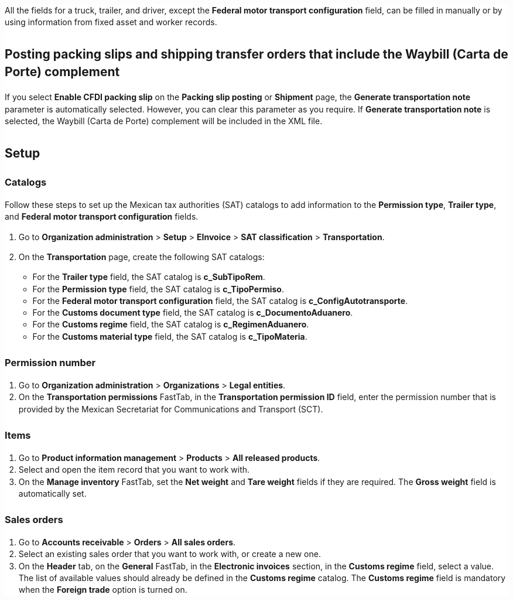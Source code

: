 All the fields for a truck, trailer, and driver, except the **Federal motor transport configuration** field, can be filled in manually or by using information from fixed asset and worker records.

## Posting packing slips and shipping transfer orders that include the Waybill (Carta de Porte) complement

If you select **Enable CFDI packing slip** on the **Packing slip posting** or **Shipment** page, the **Generate transportation note** parameter is automatically selected. However, you can clear this parameter as you require. If **Generate transportation note** is selected, the Waybill (Carta de Porte) complement will be included in the XML file.

## Setup

### Catalogs

Follow these steps to set up the Mexican tax authorities (SAT) catalogs to add information to the **Permission type**, **Trailer type**, and **Federal motor transport configuration** fields.

1. Go to **Organization administration** \> **Setup** \> **EInvoice** \> **SAT classification** \> **Transportation**.
2. On the **Transportation** page, create the following SAT catalogs:

    - For the **Trailer type** field, the SAT catalog is **c\_SubTipoRem**.
    - For the **Permission type** field, the SAT catalog is **c\_TipoPermiso**.
    - For the **Federal motor transport configuration** field, the SAT catalog is **c\_ConfigAutotransporte**.
    - For the **Customs document type** field, the SAT catalog is **c\_DocumentoAduanero**.
    - For the **Customs regime** field, the SAT catalog is **c\_RegimenAduanero**.
    - For the **Customs material type** field, the SAT catalog is **c\_TipoMateria**.	

### Permission number

1. Go to **Organization administration** \> **Organizations** \> **Legal entities**.
2. On the **Transportation permissions** FastTab, in the **Transportation permission ID** field, enter the permission number that is provided by the Mexican Secretariat for Communications and Transport (SCT).

### Items

1. Go to **Product information management** \> **Products** \> **All released products**.
2. Select and open the item record that you want to work with.
3. On the **Manage inventory** FastTab, set the **Net weight** and **Tare weight** fields if they are required. The **Gross weight** field is automatically set.

### Sales orders

1. Go to **Accounts receivable** \> **Orders** \> **All sales orders**.
2. Select an existing sales order that you want to work with, or create a new one.
3. On the **Header** tab, on the **General** FastTab, in the **Electronic invoices** section, in the **Customs regime** field, select a value. The list of available values should already be defined in the **Customs regime** catalog. The **Customs regime** field is mandatory when the **Foreign trade** option is turned on.
